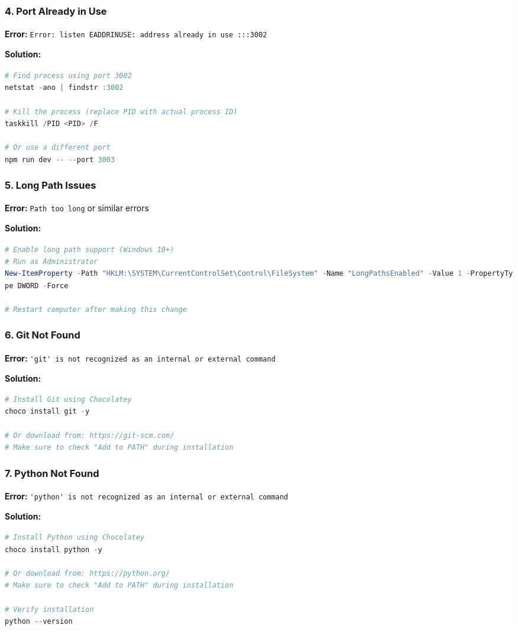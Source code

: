 ### 4. Port Already in Use

**Error:** `Error: listen EADDRINUSE: address already in use :::3002`

**Solution:**

```powershell
# Find process using port 3002
netstat -ano | findstr :3002

# Kill the process (replace PID with actual process ID)
taskkill /PID <PID> /F

# Or use a different port
npm run dev -- --port 3003
```

### 5. Long Path Issues

**Error:** `Path too long` or similar errors

**Solution:**

```powershell
# Enable long path support (Windows 10+)
# Run as Administrator
New-ItemProperty -Path "HKLM:\SYSTEM\CurrentControlSet\Control\FileSystem" -Name "LongPathsEnabled" -Value 1 -PropertyType DWORD -Force

# Restart computer after making this change
```

### 6. Git Not Found

**Error:** `'git' is not recognized as an internal or external command`

**Solution:**

```powershell
# Install Git using Chocolatey
choco install git -y

# Or download from: https://git-scm.com/
# Make sure to check "Add to PATH" during installation
```

### 7. Python Not Found

**Error:** `'python' is not recognized as an internal or external command`

**Solution:**

```powershell
# Install Python using Chocolatey
choco install python -y

# Or download from: https://python.org/
# Make sure to check "Add to PATH" during installation

# Verify installation
python --version
```
